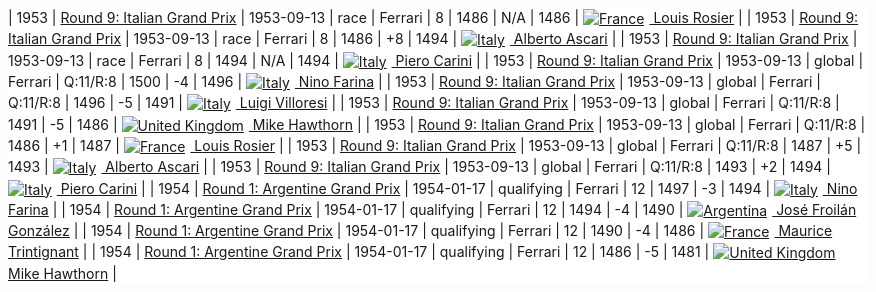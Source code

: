| 1953 | [Round 9: Italian Grand Prix](../seasons/1953-season-report#round-9-italian-grand-prix) | 1953-09-13 | race | Ferrari | 8 | 1486 | N/A | 1486 | [<img src="https://upload.wikimedia.org/wikipedia/commons/c/c3/Flag_of_France.svg" alt="France" width="20" height="auto" style="vertical-align: middle; margin-right: 5px;" onerror="this.outerHTML='🇫🇷'; this.style.marginRight='5px';"/> Louis Rosier](louis-rosier) |
| 1953 | [Round 9: Italian Grand Prix](../seasons/1953-season-report#round-9-italian-grand-prix) | 1953-09-13 | race | Ferrari | 8 | 1486 | +8 | 1494 | [<img src="https://upload.wikimedia.org/wikipedia/commons/0/03/Flag_of_Italy.svg" alt="Italy" width="20" height="auto" style="vertical-align: middle; margin-right: 5px;" onerror="this.outerHTML='🇮🇹'; this.style.marginRight='5px';"/> Alberto Ascari](alberto-ascari) |
| 1953 | [Round 9: Italian Grand Prix](../seasons/1953-season-report#round-9-italian-grand-prix) | 1953-09-13 | race | Ferrari | 8 | 1494 | N/A | 1494 | [<img src="https://upload.wikimedia.org/wikipedia/commons/0/03/Flag_of_Italy.svg" alt="Italy" width="20" height="auto" style="vertical-align: middle; margin-right: 5px;" onerror="this.outerHTML='🇮🇹'; this.style.marginRight='5px';"/> Piero Carini](piero-carini) |
| 1953 | [Round 9: Italian Grand Prix](../seasons/1953-season-report#round-9-italian-grand-prix) | 1953-09-13 | global | Ferrari | Q:11/R:8 | 1500 | -4 | 1496 | [<img src="https://upload.wikimedia.org/wikipedia/commons/0/03/Flag_of_Italy.svg" alt="Italy" width="20" height="auto" style="vertical-align: middle; margin-right: 5px;" onerror="this.outerHTML='🇮🇹'; this.style.marginRight='5px';"/> Nino Farina](nino-farina) |
| 1953 | [Round 9: Italian Grand Prix](../seasons/1953-season-report#round-9-italian-grand-prix) | 1953-09-13 | global | Ferrari | Q:11/R:8 | 1496 | -5 | 1491 | [<img src="https://upload.wikimedia.org/wikipedia/commons/0/03/Flag_of_Italy.svg" alt="Italy" width="20" height="auto" style="vertical-align: middle; margin-right: 5px;" onerror="this.outerHTML='🇮🇹'; this.style.marginRight='5px';"/> Luigi Villoresi](luigi-villoresi) |
| 1953 | [Round 9: Italian Grand Prix](../seasons/1953-season-report#round-9-italian-grand-prix) | 1953-09-13 | global | Ferrari | Q:11/R:8 | 1491 | -5 | 1486 | [<img src="https://upload.wikimedia.org/wikipedia/commons/thumb/8/83/Flag_of_the_United_Kingdom_%283-5%29.svg/512px-Flag_of_the_United_Kingdom_%283-5%29.svg.png?20250726143817" alt="United Kingdom" width="20" height="auto" style="vertical-align: middle; margin-right: 5px;" onerror="this.outerHTML='🇬🇧'; this.style.marginRight='5px';"/> Mike Hawthorn](mike-hawthorn) |
| 1953 | [Round 9: Italian Grand Prix](../seasons/1953-season-report#round-9-italian-grand-prix) | 1953-09-13 | global | Ferrari | Q:11/R:8 | 1486 | +1 | 1487 | [<img src="https://upload.wikimedia.org/wikipedia/commons/c/c3/Flag_of_France.svg" alt="France" width="20" height="auto" style="vertical-align: middle; margin-right: 5px;" onerror="this.outerHTML='🇫🇷'; this.style.marginRight='5px';"/> Louis Rosier](louis-rosier) |
| 1953 | [Round 9: Italian Grand Prix](../seasons/1953-season-report#round-9-italian-grand-prix) | 1953-09-13 | global | Ferrari | Q:11/R:8 | 1487 | +5 | 1493 | [<img src="https://upload.wikimedia.org/wikipedia/commons/0/03/Flag_of_Italy.svg" alt="Italy" width="20" height="auto" style="vertical-align: middle; margin-right: 5px;" onerror="this.outerHTML='🇮🇹'; this.style.marginRight='5px';"/> Alberto Ascari](alberto-ascari) |
| 1953 | [Round 9: Italian Grand Prix](../seasons/1953-season-report#round-9-italian-grand-prix) | 1953-09-13 | global | Ferrari | Q:11/R:8 | 1493 | +2 | 1494 | [<img src="https://upload.wikimedia.org/wikipedia/commons/0/03/Flag_of_Italy.svg" alt="Italy" width="20" height="auto" style="vertical-align: middle; margin-right: 5px;" onerror="this.outerHTML='🇮🇹'; this.style.marginRight='5px';"/> Piero Carini](piero-carini) |
| 1954 | [Round 1: Argentine Grand Prix](../seasons/1954-season-report#round-1-argentine-grand-prix) | 1954-01-17 | qualifying | Ferrari | 12 | 1497 | -3 | 1494 | [<img src="https://upload.wikimedia.org/wikipedia/commons/0/03/Flag_of_Italy.svg" alt="Italy" width="20" height="auto" style="vertical-align: middle; margin-right: 5px;" onerror="this.outerHTML='🇮🇹'; this.style.marginRight='5px';"/> Nino Farina](nino-farina) |
| 1954 | [Round 1: Argentine Grand Prix](../seasons/1954-season-report#round-1-argentine-grand-prix) | 1954-01-17 | qualifying | Ferrari | 12 | 1494 | -4 | 1490 | [<img src="https://upload.wikimedia.org/wikipedia/commons/1/1a/Flag_of_Argentina.svg" alt="Argentina" width="20" height="auto" style="vertical-align: middle; margin-right: 5px;" onerror="this.outerHTML='🇦🇷'; this.style.marginRight='5px';"/> José Froilán González](jos-froiln-gonzlez) |
| 1954 | [Round 1: Argentine Grand Prix](../seasons/1954-season-report#round-1-argentine-grand-prix) | 1954-01-17 | qualifying | Ferrari | 12 | 1490 | -4 | 1486 | [<img src="https://upload.wikimedia.org/wikipedia/commons/c/c3/Flag_of_France.svg" alt="France" width="20" height="auto" style="vertical-align: middle; margin-right: 5px;" onerror="this.outerHTML='🇫🇷'; this.style.marginRight='5px';"/> Maurice Trintignant](maurice-trintignant) |
| 1954 | [Round 1: Argentine Grand Prix](../seasons/1954-season-report#round-1-argentine-grand-prix) | 1954-01-17 | qualifying | Ferrari | 12 | 1486 | -5 | 1481 | [<img src="https://upload.wikimedia.org/wikipedia/commons/thumb/8/83/Flag_of_the_United_Kingdom_%283-5%29.svg/512px-Flag_of_the_United_Kingdom_%283-5%29.svg.png?20250726143817" alt="United Kingdom" width="20" height="auto" style="vertical-align: middle; margin-right: 5px;" onerror="this.outerHTML='🇬🇧'; this.style.marginRight='5px';"/> Mike Hawthorn](mike-hawthorn) |